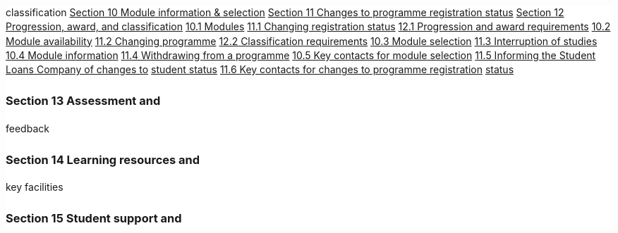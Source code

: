 classification [Section 10 Module information & selection](https://liveuclac.sharepoint.com/sites/CSCStudentIntranet/CS-StudentHandbook/SitePages/Section-10-Module-information-&-selection.aspx) [Section 11 Changes to programme registration status](https://liveuclac.sharepoint.com/sites/CSCStudentIntranet/CS-StudentHandbook/SitePages/Section-11-Changes-to-programme-registration-status.aspx) [Section 12 Progression, award, and classification](https://liveuclac.sharepoint.com/sites/CSCStudentIntranet/CS-StudentHandbook/SitePages/Section-12-Progression-Award-and-Classification.aspx) [10.1 Modules](https://liveuclac.sharepoint.com/sites/CSCStudentIntranet/CS-StudentHandbook/SitePages/Section-10-Module-information-&-selection.aspx#10.1-modules) [11.1 Changing registration status](https://liveuclac.sharepoint.com/sites/CSCStudentIntranet/CS-StudentHandbook/SitePages/Section-11-Changes-to-programme-registration-status.aspx#11.1-changing-registration-status) [12.1 Progression and award requirements](https://liveuclac.sharepoint.com/sites/CSCStudentIntranet/CS-StudentHandbook/SitePages/Section-12-Progression-Award-and-Classification.aspx#12.1-progression-and-award-requirements) [10.2 Module availability](https://liveuclac.sharepoint.com/sites/CSCStudentIntranet/CS-StudentHandbook/SitePages/Section-10-Module-information-&-selection.aspx#10.2-module-availability) [11.2 Changing programme](https://liveuclac.sharepoint.com/sites/CSCStudentIntranet/CS-StudentHandbook/SitePages/Section-11-Changes-to-programme-registration-status.aspx#11.2-changing-programme) [12.2 Classification requirements](https://liveuclac.sharepoint.com/sites/CSCStudentIntranet/CS-StudentHandbook/SitePages/Section-12-Progression-Award-and-Classification.aspx#12.2-classification-requirements) [10.3 Module selection](https://liveuclac.sharepoint.com/sites/CSCStudentIntranet/CS-StudentHandbook/SitePages/Section-10-Module-information-&-selection.aspx#10.3-module-selection) [11.3 Interruption of studies](https://liveuclac.sharepoint.com/sites/CSCStudentIntranet/CS-StudentHandbook/SitePages/Section-11-Changes-to-programme-registration-status.aspx#11.3-interruption-of-studies) [10.4 Module information](https://liveuclac.sharepoint.com/sites/CSCStudentIntranet/CS-StudentHandbook/SitePages/Section-10-Module-information-&-selection.aspx#10.4-module-information) [11.4 Withdrawing from a programme](https://liveuclac.sharepoint.com/sites/CSCStudentIntranet/CS-StudentHandbook/SitePages/Section-11-Changes-to-programme-registration-status.aspx#11.4-withdrawing-from-a-programme) [10.5 Key contacts for module selection](https://liveuclac.sharepoint.com/sites/CSCStudentIntranet/CS-StudentHandbook/SitePages/Section-10-Module-information-&-selection.aspx#10.5-key-contacts-for-module-selection) [11.5 Informing the Student Loans Company of changes to](https://liveuclac.sharepoint.com/sites/CSCStudentIntranet/CS-StudentHandbook/SitePages/Section-11-Changes-to-programme-registration-status.aspx#11.5-informing-the-student-loans-company-of-changes-to-student-status) [student status](https://liveuclac.sharepoint.com/sites/CSCStudentIntranet/CS-StudentHandbook/SitePages/Section-11-Changes-to-programme-registration-status.aspx#11.5-informing-the-student-loans-company-of-changes-to-student-status) [11.6 Key contacts for changes to programme registration](https://liveuclac.sharepoint.com/sites/CSCStudentIntranet/CS-StudentHandbook/SitePages/Section-11-Changes-to-programme-registration-status.aspx#11.6-key-contacts-for-changes-to-programme-registration-status) [status](https://liveuclac.sharepoint.com/sites/CSCStudentIntranet/CS-StudentHandbook/SitePages/Section-11-Changes-to-programme-registration-status.aspx#11.6-key-contacts-for-changes-to-programme-registration-status)

### Section 13 Assessment and
feedback
### Section 14 Learning resources and
key facilities
### Section 15 Student support and